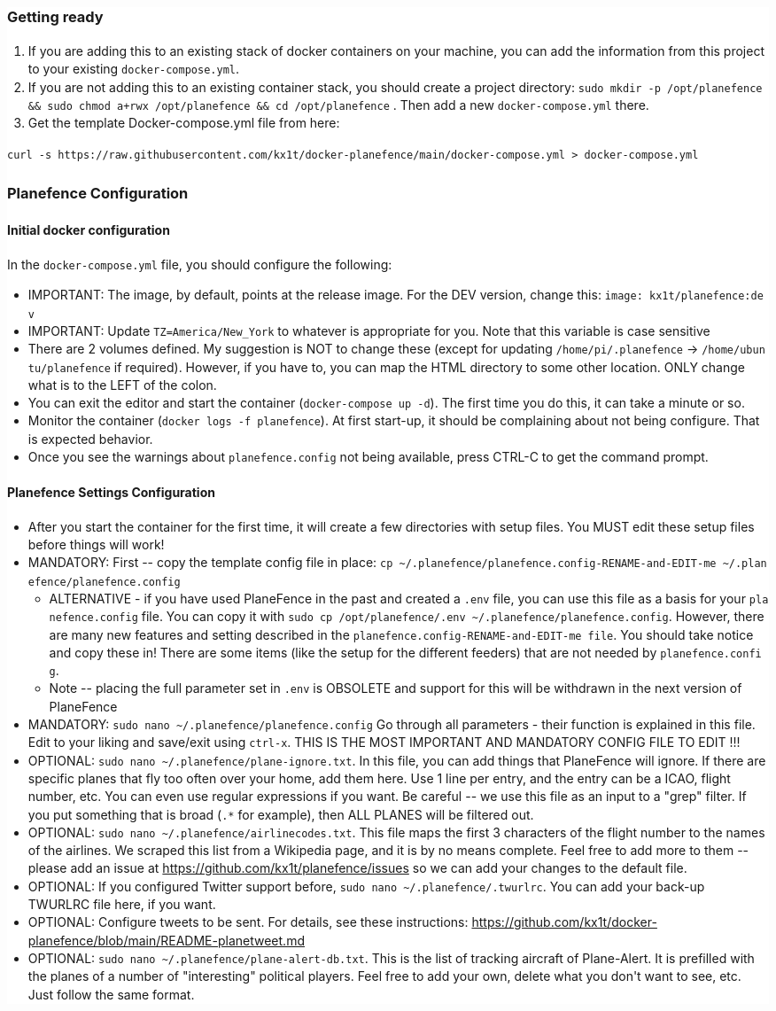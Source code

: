 ### Getting ready

1. If you are adding this to an existing stack of docker containers on your machine, you can add the information from this project to your existing `docker-compose.yml`.
2. If you are not adding this to an existing container stack, you should create a project directory: `sudo mkdir -p /opt/planefence && sudo chmod a+rwx /opt/planefence && cd /opt/planefence` . Then add a new `docker-compose.yml` there.
3. Get the template Docker-compose.yml file from here:
```
curl -s https://raw.githubusercontent.com/kx1t/docker-planefence/main/docker-compose.yml > docker-compose.yml
```

### Planefence Configuration

#### Initial docker configuration
In the `docker-compose.yml` file, you should configure the following:
- IMPORTANT: The image, by default, points at the release image. For the DEV version, change this: `image: kx1t/planefence:dev`
- IMPORTANT: Update `TZ=America/New_York` to whatever is appropriate for you. Note that this variable is case sensitive
- There are 2 volumes defined. My suggestion is NOT to change these (except for updating `/home/pi/.planefence` -> `/home/ubuntu/planefence` if required). However, if you have to, you can map the HTML directory to some other location. ONLY change what is to the LEFT of the colon.
- You can exit the editor and start the container (`docker-compose up -d`). The first time you do this, it can take a minute or so.
- Monitor the container (`docker logs -f planefence`). At first start-up, it should be complaining about not being configure. That is expected behavior.
- Once you see the warnings about `planefence.config` not being available, press CTRL-C to get the command prompt.

#### Planefence Settings Configuration
- After you start the container for the first time, it will create a few directories with setup files. You MUST edit these setup files before things will work!
- MANDATORY: First -- copy the template config file in place: `cp ~/.planefence/planefence.config-RENAME-and-EDIT-me ~/.planefence/planefence.config`
  - ALTERNATIVE - if you have used PlaneFence in the past and created a `.env` file, you can use this file as a basis for your `planefence.config` file. You can copy it with `sudo cp /opt/planefence/.env ~/.planefence/planefence.config`. However, there are many new features and setting described in the `planefence.config-RENAME-and-EDIT-me file`. You should take notice and copy these in! There are some items (like the setup for the different feeders) that are not needed by `planefence.config`.
  - Note -- placing the full parameter set in `.env` is OBSOLETE and support for this will be withdrawn in the next version of PlaneFence
- MANDATORY: `sudo nano ~/.planefence/planefence.config` Go through all parameters - their function is explained in this file. Edit to your liking and save/exit using `ctrl-x`. THIS IS THE MOST IMPORTANT AND MANDATORY CONFIG FILE TO EDIT !!!
- OPTIONAL: `sudo nano ~/.planefence/plane-ignore.txt`. In this file, you can add things that PlaneFence will ignore. If there are specific planes that fly too often over your home, add them here. Use 1 line per entry, and the entry can be a ICAO, flight number, etc. You can even use regular expressions if you want. Be careful -- we use this file as an input to a "grep" filter. If you put something that is broad (`.*` for example), then ALL PLANES will be filtered out.
- OPTIONAL: `sudo nano ~/.planefence/airlinecodes.txt`. This file maps the first 3 characters of the flight number to the names of the airlines. We scraped this list from a Wikipedia page, and it is by no means complete. Feel free to add more to them -- please add an issue at https://github.com/kx1t/planefence/issues so we can add your changes to the default file.
- OPTIONAL: If you configured Twitter support before, `sudo nano ~/.planefence/.twurlrc`. You can add your back-up TWURLRC file here, if you want.
- OPTIONAL: Configure tweets to be sent. For details, see these instructions: https://github.com/kx1t/docker-planefence/blob/main/README-planetweet.md
- OPTIONAL: `sudo nano ~/.planefence/plane-alert-db.txt`. This is the list of tracking aircraft of Plane-Alert. It is prefilled with the planes of a number of "interesting" political players. Feel free to add your own, delete what you don't want to see, etc. Just follow the same format.